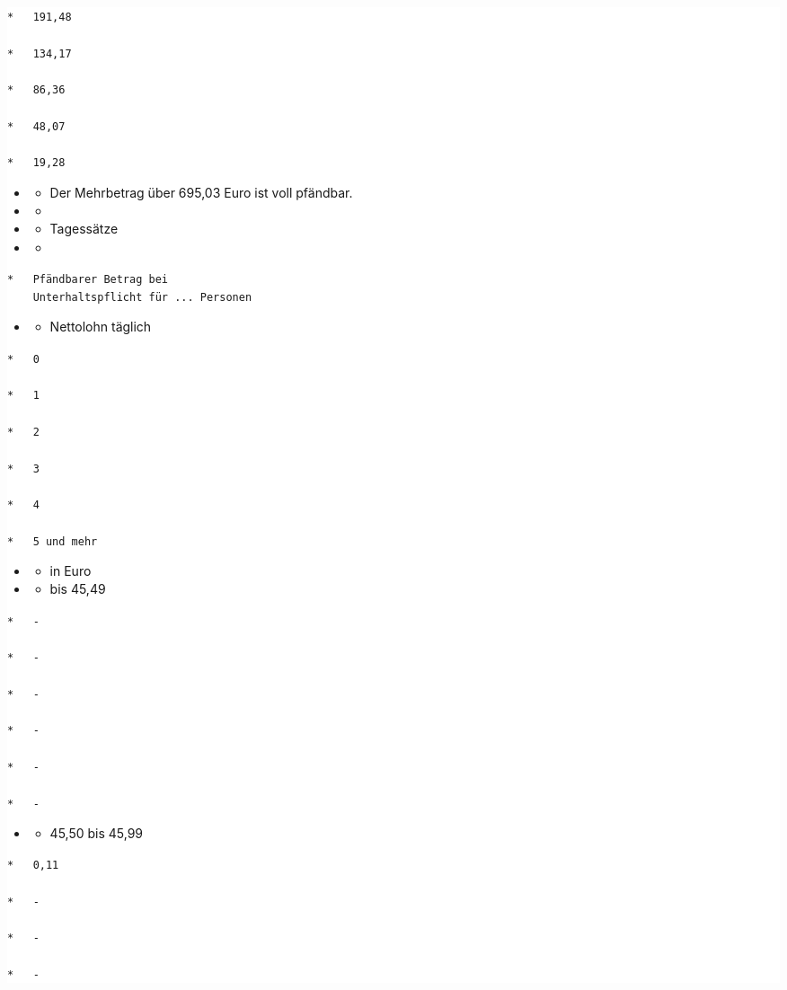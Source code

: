     *   191,48

    *   134,17

    *   86,36

    *   48,07

    *   19,28


*    *   Der Mehrbetrag über 695,03 Euro ist voll pfändbar.


*    *

*    *   Tagessätze


*    *
    *   Pfändbarer Betrag bei
        Unterhaltspflicht für ... Personen


*    *   Nettolohn
        täglich

    *   0

    *   1

    *   2

    *   3

    *   4

    *   5 und mehr


*    *   in Euro


*    *   bis 45,49

    *   -

    *   -

    *   -

    *   -

    *   -

    *   -


*    *   45,50 bis 45,99

    *   0,11

    *   -

    *   -

    *   -
